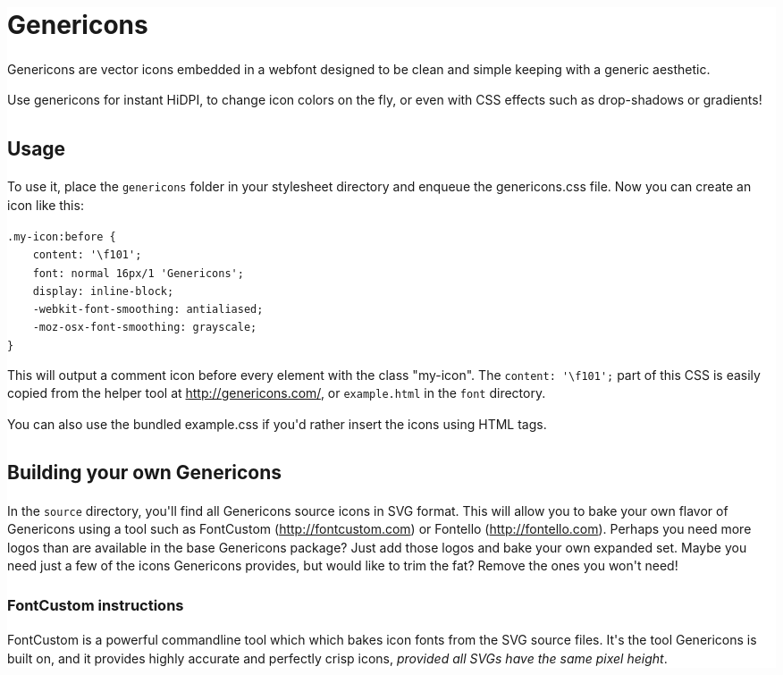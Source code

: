 # Genericons

Genericons are vector icons embedded in a webfont designed to be clean and simple keeping with a generic aesthetic.

Use genericons for instant HiDPI, to change icon colors on the fly, or even with CSS effects such as drop-shadows or
gradients!

## Usage

To use it, place the `genericons` folder in your stylesheet directory and enqueue the genericons.css file. Now you can
create an icon like this:

```
.my-icon:before {
	content: '\f101';
	font: normal 16px/1 'Genericons';
	display: inline-block;
	-webkit-font-smoothing: antialiased;
	-moz-osx-font-smoothing: grayscale;
}
```

This will output a comment icon before every element with the class "my-icon". The `content: '\f101';` part of this CSS
is easily copied from the helper tool at http://genericons.com/, or `example.html` in the `font` directory.

You can also use the bundled example.css if you'd rather insert the icons using HTML tags.

## Building your own Genericons

In the `source` directory, you'll find all Genericons source icons in SVG format. This will allow you to bake your own
flavor of Genericons using a tool such as FontCustom (http://fontcustom.com) or Fontello (http://fontello.com). Perhaps
you need more logos than are available in the base Genericons package? Just add those logos and bake your own expanded
set. Maybe you need just a few of the icons Genericons provides, but would like to trim the fat? Remove the ones you
won't need!

### FontCustom instructions

FontCustom is a powerful commandline tool which which bakes icon fonts from the SVG source files. It's the tool
Genericons is built on, and it provides highly accurate and perfectly crisp icons, *provided all SVGs have the same
pixel height*.
